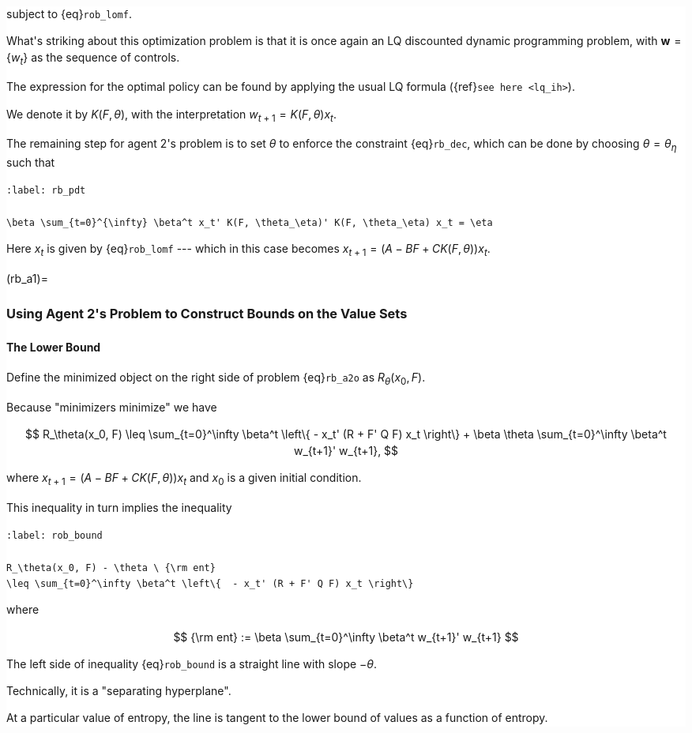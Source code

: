 subject to {eq}`rob_lomf`.

What's striking about this optimization problem is that it is once again an LQ discounted dynamic programming problem, with $\mathbf w = \{ w_t \}$ as the sequence of controls.

The expression for the optimal policy can be found by applying the usual LQ formula ({ref}`see here <lq_ih>`).

We denote it by $K(F, \theta)$, with the interpretation $w_{t+1} = K(F, \theta) x_t$.

The remaining step for agent 2's problem is to set $\theta$ to enforce the constraint {eq}`rb_dec`, which can be done by choosing $\theta = \theta_{\eta}$ such that

```{math}
:label: rb_pdt

\beta \sum_{t=0}^{\infty} \beta^t x_t' K(F, \theta_\eta)' K(F, \theta_\eta) x_t = \eta
```

Here $x_t$ is given by {eq}`rob_lomf` --- which in this case becomes $x_{t+1} = (A - B F + CK(F, \theta)) x_t$.

(rb_a1)=
### Using Agent 2's Problem to Construct Bounds on the Value Sets

#### The Lower Bound

Define the minimized object on the right side of problem {eq}`rb_a2o` as $R_\theta(x_0, F)$.

Because "minimizers minimize" we have

$$
R_\theta(x_0, F) \leq \sum_{t=0}^\infty \beta^t \left\{  - x_t' (R + F' Q F) x_t \right\} + \beta \theta \sum_{t=0}^\infty \beta^t w_{t+1}' w_{t+1},
$$

where $x_{t+1} = (A - B F + CK(F, \theta)) x_t$ and $x_0$ is a given initial condition.

This inequality in turn implies the inequality

```{math}
:label: rob_bound

R_\theta(x_0, F) - \theta \ {\rm ent}
\leq \sum_{t=0}^\infty \beta^t \left\{  - x_t' (R + F' Q F) x_t \right\}
```

where

$$
{\rm ent} := \beta \sum_{t=0}^\infty \beta^t w_{t+1}' w_{t+1}
$$

The left side of inequality {eq}`rob_bound` is a straight line with slope $-\theta$.

Technically, it is  a "separating hyperplane".

At a particular value of entropy, the line is tangent to the lower bound of values  as a function of entropy.
